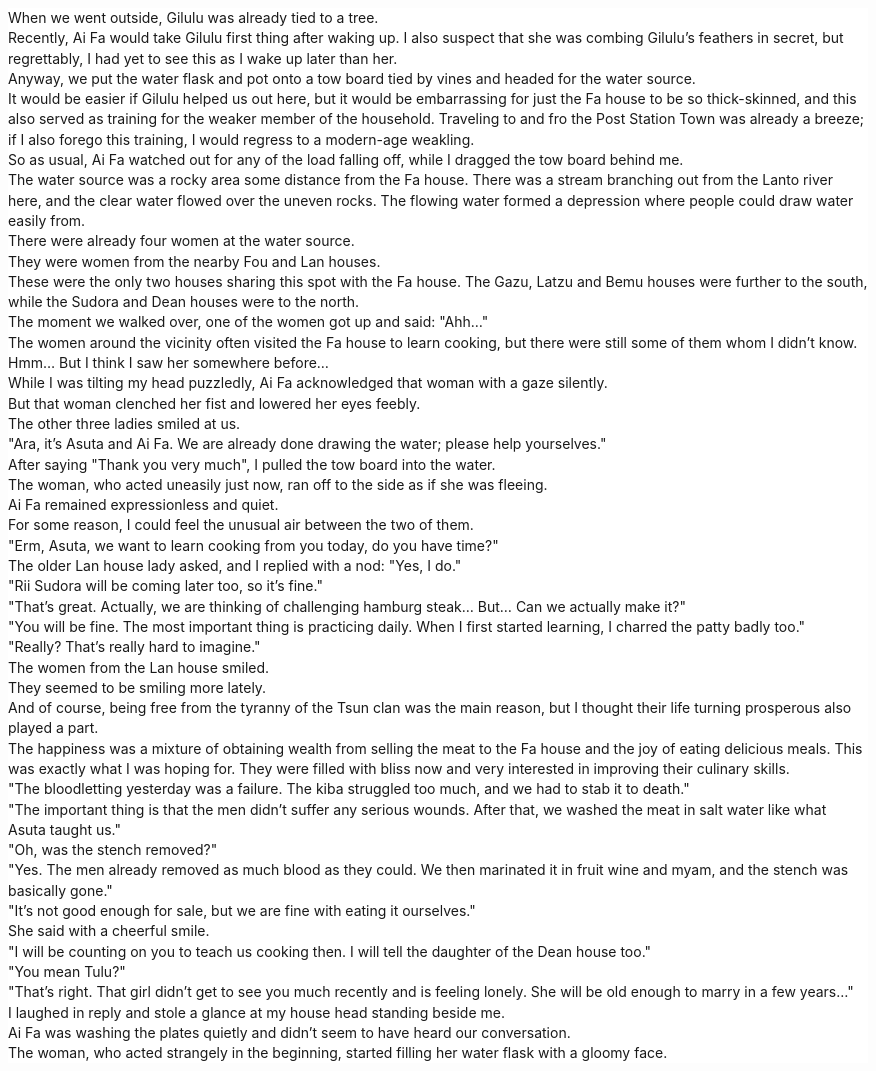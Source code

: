 When we went outside, Gilulu was already tied to a tree.<br/>
Recently, Ai Fa would take Gilulu first thing after waking up. I also suspect that she was combing Gilulu’s feathers in secret, but regrettably, I had yet to see this as I wake up later than her.<br/>
Anyway, we put the water flask and pot onto a tow board tied by vines and headed for the water source.<br/>
It would be easier if Gilulu helped us out here, but it would be embarrassing for just the Fa house to be so thick-skinned, and this also served as training for the weaker member of the household. Traveling to and fro the Post Station Town was already a breeze; if I also forego this training, I would regress to a modern-age weakling.<br/>
So as usual, Ai Fa watched out for any of the load falling off, while I dragged the tow board behind me.<br/>
The water source was a rocky area some distance from the Fa house. There was a stream branching out from the Lanto river here, and the clear water flowed over the uneven rocks. The flowing water formed a depression where people could draw water easily from.<br/>
There were already four women at the water source.<br/>
They were women from the nearby Fou and Lan houses.<br/>
These were the only two houses sharing this spot with the Fa house. The Gazu, Latzu and Bemu houses were further to the south, while the Sudora and Dean houses were to the north.<br/>
The moment we walked over, one of the women got up and said: "Ahh…"<br/>
The women around the vicinity often visited the Fa house to learn cooking, but there were still some of them whom I didn’t know.<br/>
Hmm… But I think I saw her somewhere before…<br/>
While I was tilting my head puzzledly, Ai Fa acknowledged that woman with a gaze silently.<br/>
But that woman clenched her fist and lowered her eyes feebly.<br/>
The other three ladies smiled at us.<br/>
"Ara, it’s Asuta and Ai Fa. We are already done drawing the water; please help yourselves."<br/>
After saying "Thank you very much", I pulled the tow board into the water.<br/>
The woman, who acted uneasily just now, ran off to the side as if she was fleeing.<br/>
Ai Fa remained expressionless and quiet.<br/>
For some reason, I could feel the unusual air between the two of them.<br/>
"Erm, Asuta, we want to learn cooking from you today, do you have time?"<br/>
The older Lan house lady asked, and I replied with a nod: "Yes, I do."<br/>
"Rii Sudora will be coming later too, so it’s fine."<br/>
"That’s great. Actually, we are thinking of challenging hamburg steak… But… Can we actually make it?"<br/>
"You will be fine. The most important thing is practicing daily. When I first started learning, I charred the patty badly too."<br/>
"Really? That’s really hard to imagine."<br/>
The women from the Lan house smiled.<br/>
They seemed to be smiling more lately.<br/>
And of course, being free from the tyranny of the Tsun clan was the main reason, but I thought their life turning prosperous also played a part.<br/>
The happiness was a mixture of obtaining wealth from selling the meat to the Fa house and the joy of eating delicious meals. This was exactly what I was hoping for. They were filled with bliss now and very interested in improving their culinary skills.<br/>
"The bloodletting yesterday was a failure. The kiba struggled too much, and we had to stab it to death."<br/>
"The important thing is that the men didn’t suffer any serious wounds. After that, we washed the meat in salt water like what Asuta taught us."<br/>
"Oh, was the stench removed?"<br/>
"Yes. The men already removed as much blood as they could. We then marinated it in fruit wine and myam, and the stench was basically gone."<br/>
"It’s not good enough for sale, but we are fine with eating it ourselves."<br/>
She said with a cheerful smile.<br/>
"I will be counting on you to teach us cooking then. I will tell the daughter of the Dean house too."<br/>
"You mean Tulu?"<br/>
"That’s right. That girl didn’t get to see you much recently and is feeling lonely. She will be old enough to marry in a few years…"<br/>
I laughed in reply and stole a glance at my house head standing beside me.<br/>
Ai Fa was washing the plates quietly and didn’t seem to have heard our conversation.<br/>
The woman, who acted strangely in the beginning, started filling her water flask with a gloomy face.<br/>